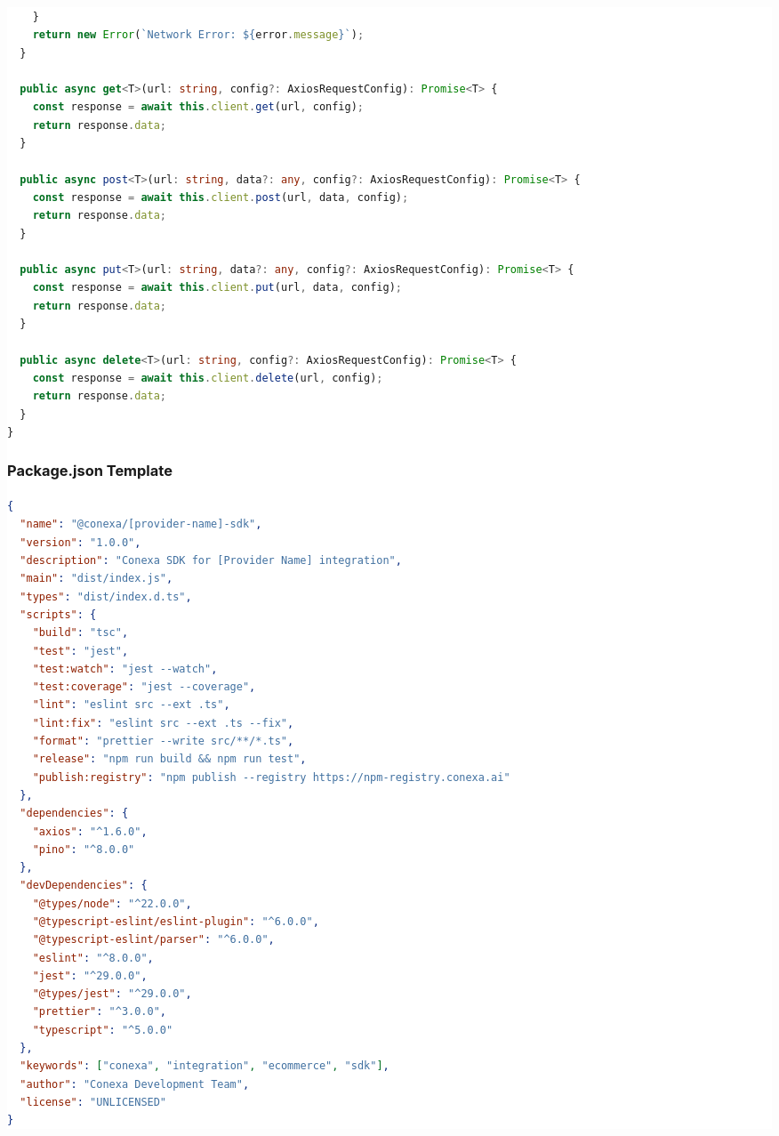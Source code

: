```typescript
    }
    return new Error(`Network Error: ${error.message}`);
  }

  public async get<T>(url: string, config?: AxiosRequestConfig): Promise<T> {
    const response = await this.client.get(url, config);
    return response.data;
  }

  public async post<T>(url: string, data?: any, config?: AxiosRequestConfig): Promise<T> {
    const response = await this.client.post(url, data, config);
    return response.data;
  }

  public async put<T>(url: string, data?: any, config?: AxiosRequestConfig): Promise<T> {
    const response = await this.client.put(url, data, config);
    return response.data;
  }

  public async delete<T>(url: string, config?: AxiosRequestConfig): Promise<T> {
    const response = await this.client.delete(url, config);
    return response.data;
  }
}
```

### Package.json Template
```json
{
  "name": "@conexa/[provider-name]-sdk",
  "version": "1.0.0",
  "description": "Conexa SDK for [Provider Name] integration",
  "main": "dist/index.js",
  "types": "dist/index.d.ts",
  "scripts": {
    "build": "tsc",
    "test": "jest",
    "test:watch": "jest --watch",
    "test:coverage": "jest --coverage",
    "lint": "eslint src --ext .ts",
    "lint:fix": "eslint src --ext .ts --fix",
    "format": "prettier --write src/**/*.ts",
    "release": "npm run build && npm run test",
    "publish:registry": "npm publish --registry https://npm-registry.conexa.ai"
  },
  "dependencies": {
    "axios": "^1.6.0",
    "pino": "^8.0.0"
  },
  "devDependencies": {
    "@types/node": "^22.0.0",
    "@typescript-eslint/eslint-plugin": "^6.0.0",
    "@typescript-eslint/parser": "^6.0.0",
    "eslint": "^8.0.0",
    "jest": "^29.0.0",
    "@types/jest": "^29.0.0",
    "prettier": "^3.0.0",
    "typescript": "^5.0.0"
  },
  "keywords": ["conexa", "integration", "ecommerce", "sdk"],
  "author": "Conexa Development Team",
  "license": "UNLICENSED"
}
```